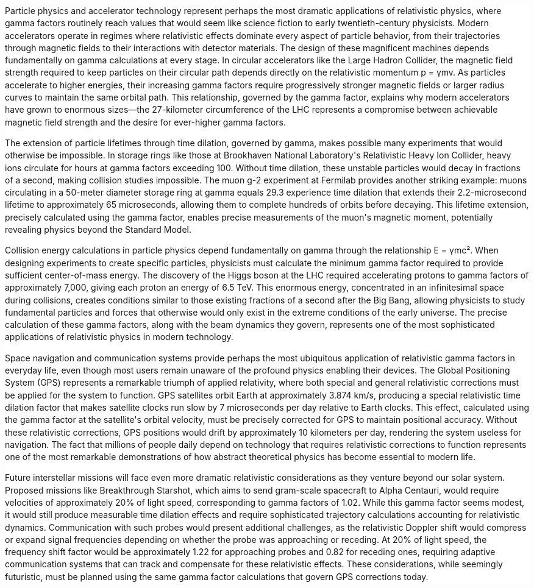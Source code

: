 Particle physics and accelerator technology represent perhaps the most dramatic applications of relativistic physics, where gamma factors routinely reach values that would seem like science fiction to early twentieth-century physicists. Modern accelerators operate in regimes where relativistic effects dominate every aspect of particle behavior, from their trajectories through magnetic fields to their interactions with detector materials. The design of these magnificent machines depends fundamentally on gamma calculations at every stage. In circular accelerators like the Large Hadron Collider, the magnetic field strength required to keep particles on their circular path depends directly on the relativistic momentum p = γmv. As particles accelerate to higher energies, their increasing gamma factors require progressively stronger magnetic fields or larger radius curves to maintain the same orbital path. This relationship, governed by the gamma factor, explains why modern accelerators have grown to enormous sizes—the 27-kilometer circumference of the LHC represents a compromise between achievable magnetic field strength and the desire for ever-higher gamma factors.

The extension of particle lifetimes through time dilation, governed by gamma, makes possible many experiments that would otherwise be impossible. In storage rings like those at Brookhaven National Laboratory's Relativistic Heavy Ion Collider, heavy ions circulate for hours at gamma factors exceeding 100. Without time dilation, these unstable particles would decay in fractions of a second, making collision studies impossible. The muon g-2 experiment at Fermilab provides another striking example: muons circulating in a 50-meter diameter storage ring at gamma equals 29.3 experience time dilation that extends their 2.2-microsecond lifetime to approximately 65 microseconds, allowing them to complete hundreds of orbits before decaying. This lifetime extension, precisely calculated using the gamma factor, enables precise measurements of the muon's magnetic moment, potentially revealing physics beyond the Standard Model.

Collision energy calculations in particle physics depend fundamentally on gamma through the relationship E = γmc². When designing experiments to create specific particles, physicists must calculate the minimum gamma factor required to provide sufficient center-of-mass energy. The discovery of the Higgs boson at the LHC required accelerating protons to gamma factors of approximately 7,000, giving each proton an energy of 6.5 TeV. This enormous energy, concentrated in an infinitesimal space during collisions, creates conditions similar to those existing fractions of a second after the Big Bang, allowing physicists to study fundamental particles and forces that otherwise would only exist in the extreme conditions of the early universe. The precise calculation of these gamma factors, along with the beam dynamics they govern, represents one of the most sophisticated applications of relativistic physics in modern technology.

Space navigation and communication systems provide perhaps the most ubiquitous application of relativistic gamma factors in everyday life, even though most users remain unaware of the profound physics enabling their devices. The Global Positioning System (GPS) represents a remarkable triumph of applied relativity, where both special and general relativistic corrections must be applied for the system to function. GPS satellites orbit Earth at approximately 3.874 km/s, producing a special relativistic time dilation factor that makes satellite clocks run slow by 7 microseconds per day relative to Earth clocks. This effect, calculated using the gamma factor at the satellite's orbital velocity, must be precisely corrected for GPS to maintain positional accuracy. Without these relativistic corrections, GPS positions would drift by approximately 10 kilometers per day, rendering the system useless for navigation. The fact that millions of people daily depend on technology that requires relativistic corrections to function represents one of the most remarkable demonstrations of how abstract theoretical physics has become essential to modern life.

Future interstellar missions will face even more dramatic relativistic considerations as they venture beyond our solar system. Proposed missions like Breakthrough Starshot, which aims to send gram-scale spacecraft to Alpha Centauri, would require velocities of approximately 20% of light speed, corresponding to gamma factors of 1.02. While this gamma factor seems modest, it would still produce measurable time dilation effects and require sophisticated trajectory calculations accounting for relativistic dynamics. Communication with such probes would present additional challenges, as the relativistic Doppler shift would compress or expand signal frequencies depending on whether the probe was approaching or receding. At 20% of light speed, the frequency shift factor would be approximately 1.22 for approaching probes and 0.82 for receding ones, requiring adaptive communication systems that can track and compensate for these relativistic effects. These considerations, while seemingly futuristic, must be planned using the same gamma factor calculations that govern GPS corrections today.

